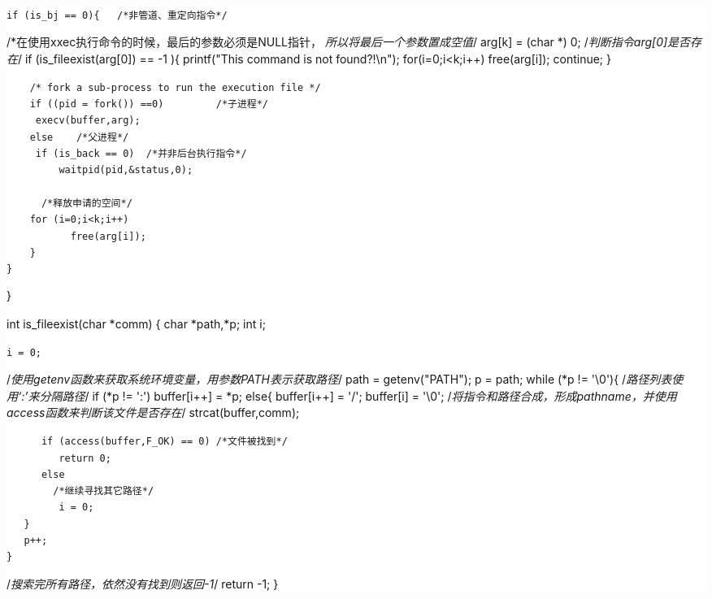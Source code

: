 	if (is_bj == 0){   /*非管道、重定向指令*/
/*在使用xxec执行命令的时候，最后的参数必须是NULL指针，
 *所以将最后一个参数置成空值*/
            arg[k] = (char *) 0;
		/*判断指令arg[0]是否存在*/
	    if (is_fileexist(arg[0]) == -1 ){ 
	         printf("This command is not found?!\n");
	         for(i=0;i<k;i++)
		     	free(arg[i]);
	         continue;
	    }

        /* fork a sub-process to run the execution file */
	    if ((pid = fork()) ==0) 		/*子进程*/
	     execv(buffer,arg);
	    else	/*父进程*/
	     if (is_back == 0)  /*并非后台执行指令*/
	         waitpid(pid,&status,0);
			
		  /*释放申请的空间*/
	    for (i=0;i<k;i++)
               free(arg[i]);
        }
    }
}


int is_fileexist(char *comm)
{
    char *path,*p;
    int i;

    i = 0;
/*使用getenv函数来获取系统环境变量，用参数PATH表示获取路径*/
    path = getenv("PATH");
    p = path;
    while (*p != '\0'){
	  	 /*路径列表使用‘:’来分隔路径*/
	  	 if (*p != ':')
          buffer[i++] = *p;
       else{
          buffer[i++] = '/';
          buffer[i] = '\0';
/*将指令和路径合成，形成pathname，并使用access函数来判断该文件是否存在*/
          strcat(buffer,comm);
		 
          if (access(buffer,F_OK) == 0)	/*文件被找到*/
 			 return 0;
          else	
			/*继续寻找其它路径*/
			 i = 0;
       }	
       p++; 
    }
/*搜索完所有路径，依然没有找到则返回-1*/
    return -1;
}
